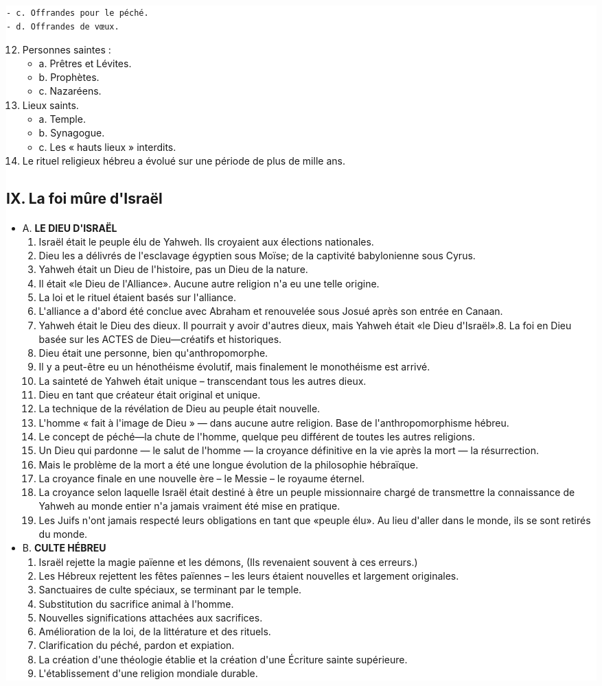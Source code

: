 	- c. Offrandes pour le péché.
	- d. Offrandes de vœux.
12. Personnes saintes :
	- a. Prêtres et Lévites.
	- b. Prophètes.
	- c. Nazaréens.
13. Lieux saints.
	- a. Temple.
	- b. Synagogue.
	- c. Les « hauts lieux » interdits.
14. Le rituel religieux hébreu a évolué sur une période de plus de mille ans.

## IX. La foi mûre d'Israël

- A. **LE DIEU D'ISRAËL**
	1. Israël était le peuple élu de Yahweh. Ils croyaient aux élections nationales.
	2. Dieu les a délivrés de l'esclavage égyptien sous Moïse; de la captivité babylonienne sous Cyrus.
	3. Yahweh était un Dieu de l'histoire, pas un Dieu de la nature.
	4. Il était «le Dieu de l'Alliance». Aucune autre religion n'a eu une telle origine.
	5. La loi et le rituel étaient basés sur l'alliance.
	6. L'alliance a d'abord été conclue avec Abraham et renouvelée sous Josué après son entrée en Canaan.
	7. Yahweh était le Dieu des dieux. Il pourrait y avoir d'autres dieux, mais Yahweh était «le Dieu d'Israël».8. La foi en Dieu basée sur les ACTES de Dieu—créatifs et historiques.
	9. Dieu était une personne, bien qu'anthropomorphe.
	10. Il y a peut-être eu un hénothéisme évolutif, mais finalement le monothéisme est arrivé.
	11. La sainteté de Yahweh était unique – transcendant tous les autres dieux.
	12. Dieu en tant que créateur était original et unique.
	13. La technique de la révélation de Dieu au peuple était nouvelle.
	14. L'homme « fait à l'image de Dieu » — dans aucune autre religion. Base de l'anthropomorphisme hébreu.
	15. Le concept de péché—la chute de l'homme, quelque peu différent de toutes les autres religions.
	16. Un Dieu qui pardonne — le salut de l'homme — la croyance définitive en la vie après la mort — la résurrection.
	17. Mais le problème de la mort a été une longue évolution de la philosophie hébraïque.
	18. La croyance finale en une nouvelle ère – le Messie – le royaume éternel.
	19. La croyance selon laquelle Israël était destiné à être un peuple missionnaire chargé de transmettre la connaissance de Yahweh au monde entier n'a jamais vraiment été mise en pratique.
	20. Les Juifs n'ont jamais respecté leurs obligations en tant que «peuple élu». Au lieu d'aller dans le monde, ils se sont retirés du monde.
- B. **CULTE HÉBREU**
	1. Israël rejette la magie païenne et les démons, (Ils revenaient souvent à ces erreurs.)
	2. Les Hébreux rejettent les fêtes païennes – les leurs étaient nouvelles et largement originales.
	3. Sanctuaires de culte spéciaux, se terminant par le temple.
	4. Substitution du sacrifice animal à l'homme.
	5. Nouvelles significations attachées aux sacrifices.
	6. Amélioration de la loi, de la littérature et des rituels.
	7. Clarification du péché, pardon et expiation.
	8. La création d'une théologie établie et la création d'une Écriture sainte supérieure.
	9. L'établissement d'une religion mondiale durable.
